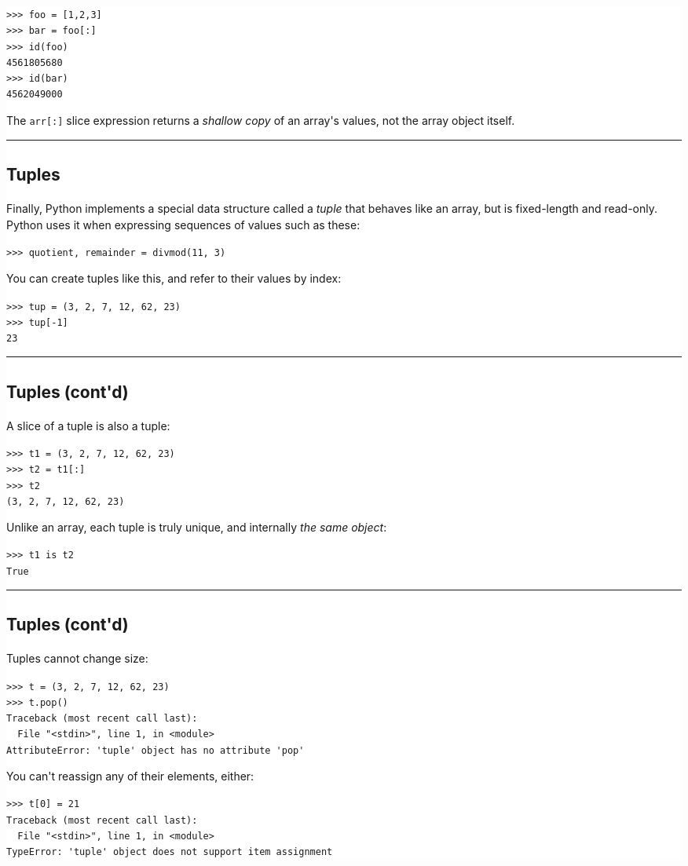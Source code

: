     >>> foo = [1,2,3]
    >>> bar = foo[:]
    >>> id(foo)
    4561805680
    >>> id(bar)
    4562049000

The `arr[:]` slice expression returns a _shallow copy_ of an array's values, not the array object itself.

---

## Tuples

Finally, Python implements a special data structure called a _tuple_ that behaves like an array, but is fixed-length and read-only. Python uses it when expressing sequences of values such as these:

    >>> quotient, remainder = divmod(11, 3)

You can create tuples like this, and refer to their values by index:

    >>> tup = (3, 2, 7, 12, 62, 23)
    >>> tup[-1]
    23
    
---

## Tuples (cont'd)

A slice of a tuple is also a tuple:

    >>> t1 = (3, 2, 7, 12, 62, 23)
    >>> t2 = t1[:]
    >>> t2
    (3, 2, 7, 12, 62, 23)

Unlike an array, each tuple is truly unique, and internally _the same object_:

    >>> t1 is t2
    True

---

## Tuples (cont'd)

Tuples cannot change size:

    >>> t = (3, 2, 7, 12, 62, 23)
    >>> t.pop()
    Traceback (most recent call last):
      File "<stdin>", line 1, in <module>
    AttributeError: 'tuple' object has no attribute 'pop'

You can't reassign any of their elements, either:

    >>> t[0] = 21
    Traceback (most recent call last):
      File "<stdin>", line 1, in <module>
    TypeError: 'tuple' object does not support item assignment
